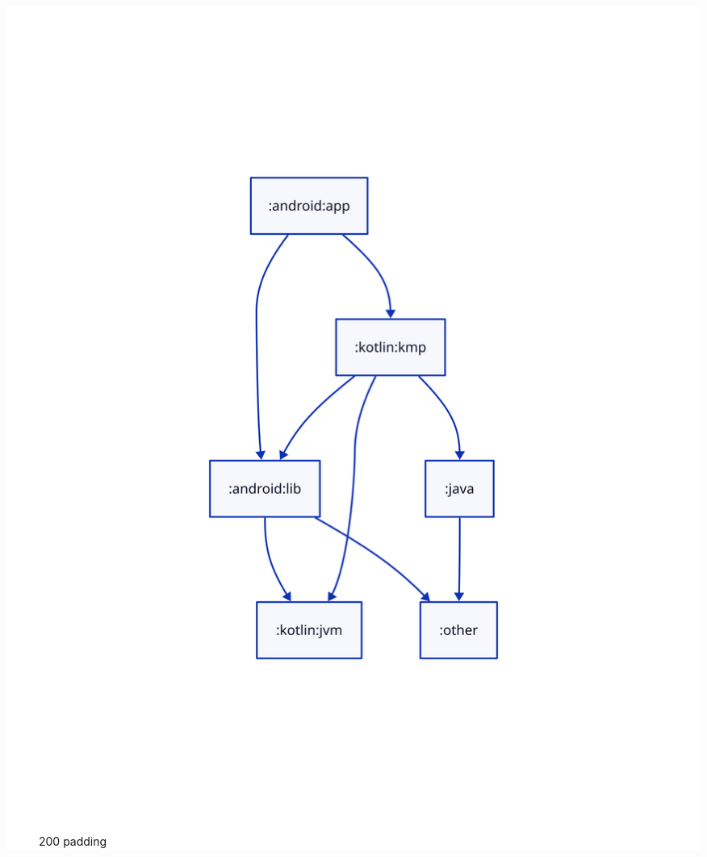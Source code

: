   <figure>
    <img src="../img/d2-pad-200.svg" alt="200">
    <figcaption>200 padding</figcaption>
  </figure>
</div>
